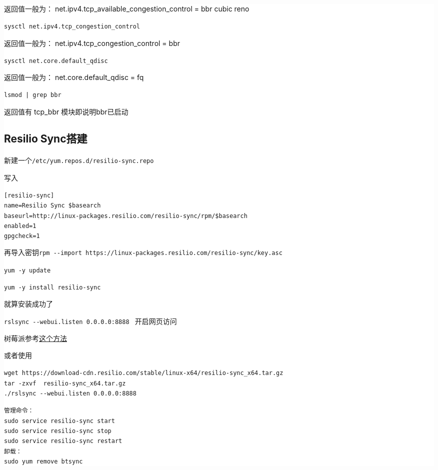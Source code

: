 返回值一般为：
net.ipv4.tcp_available_congestion_control = bbr cubic reno

```
sysctl net.ipv4.tcp_congestion_control
```

返回值一般为：
net.ipv4.tcp_congestion_control = bbr

```
sysctl net.core.default_qdisc
```

返回值一般为：
net.core.default_qdisc = fq

```
lsmod | grep bbr
```

返回值有 tcp_bbr 模块即说明bbr已启动



## Resilio Sync搭建

新建一个`/etc/yum.repos.d/resilio-sync.repo`

写入

```
[resilio-sync]
name=Resilio Sync $basearch
baseurl=http://linux-packages.resilio.com/resilio-sync/rpm/$basearch
enabled=1
gpgcheck=1
```

再导入密钥`rpm --import https://linux-packages.resilio.com/resilio-sync/key.asc`

`yum -y update`

`yum -y install resilio-sync`

就算安装成功了

`rslsync --webui.listen 0.0.0.0:8888 `	开启网页访问

树莓派参考[这个方法](https://totoro.pub/bash/raspberry-resilio-sync.html)

或者使用

```
wget https://download-cdn.resilio.com/stable/linux-x64/resilio-sync_x64.tar.gz
tar -zxvf  resilio-sync_x64.tar.gz
./rslsync --webui.listen 0.0.0.0:8888
```

```
管理命令：
sudo service resilio-sync start
sudo service resilio-sync stop
sudo service resilio-sync restart
卸载：
sudo yum remove btsync
```
